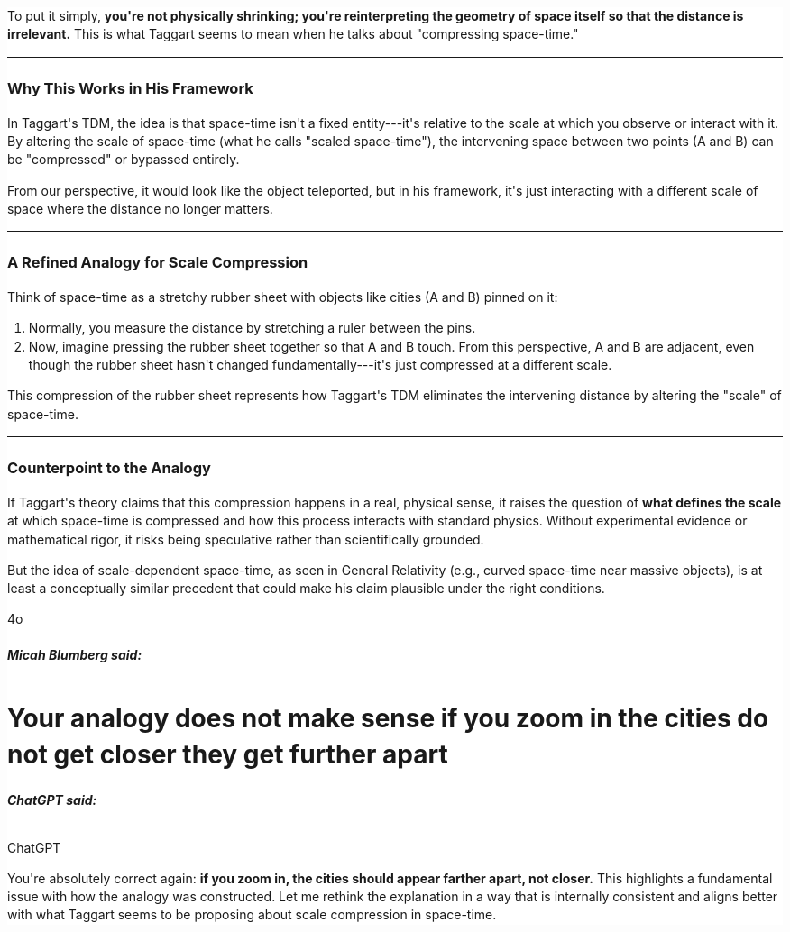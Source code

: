 To put it simply, **you're not physically shrinking; you're reinterpreting the geometry of space itself so that the distance is irrelevant.** This is what Taggart seems to mean when he talks about "compressing space-time."

* * * * *

### **Why This Works in His Framework**

In Taggart's TDM, the idea is that space-time isn't a fixed entity---it's relative to the scale at which you observe or interact with it. By altering the scale of space-time (what he calls "scaled space-time"), the intervening space between two points (A and B) can be "compressed" or bypassed entirely.

From our perspective, it would look like the object teleported, but in his framework, it's just interacting with a different scale of space where the distance no longer matters.

* * * * *

### **A Refined Analogy for Scale Compression**

Think of space-time as a stretchy rubber sheet with objects like cities (A and B) pinned on it:

1.  Normally, you measure the distance by stretching a ruler between the pins.
2.  Now, imagine pressing the rubber sheet together so that A and B touch. From this perspective, A and B are adjacent, even though the rubber sheet hasn't changed fundamentally---it's just compressed at a different scale.

This compression of the rubber sheet represents how Taggart's TDM eliminates the intervening distance by altering the "scale" of space-time.

* * * * *

### **Counterpoint to the Analogy**

If Taggart's theory claims that this compression happens in a real, physical sense, it raises the question of **what defines the scale** at which space-time is compressed and how this process interacts with standard physics. Without experimental evidence or mathematical rigor, it risks being speculative rather than scientifically grounded.

But the idea of scale-dependent space-time, as seen in General Relativity (e.g., curved space-time near massive objects), is at least a conceptually similar precedent that could make his claim plausible under the right conditions.

4o

##### **Micah Blumberg said:**

# Your analogy does not make sense if you zoom in the cities do not get closer they get further apart

###### **ChatGPT said:**

ChatGPT

You're absolutely correct again: **if you zoom in, the cities should appear farther apart, not closer.** This highlights a fundamental issue with how the analogy was constructed. Let me rethink the explanation in a way that is internally consistent and aligns better with what Taggart seems to be proposing about scale compression in space-time.

